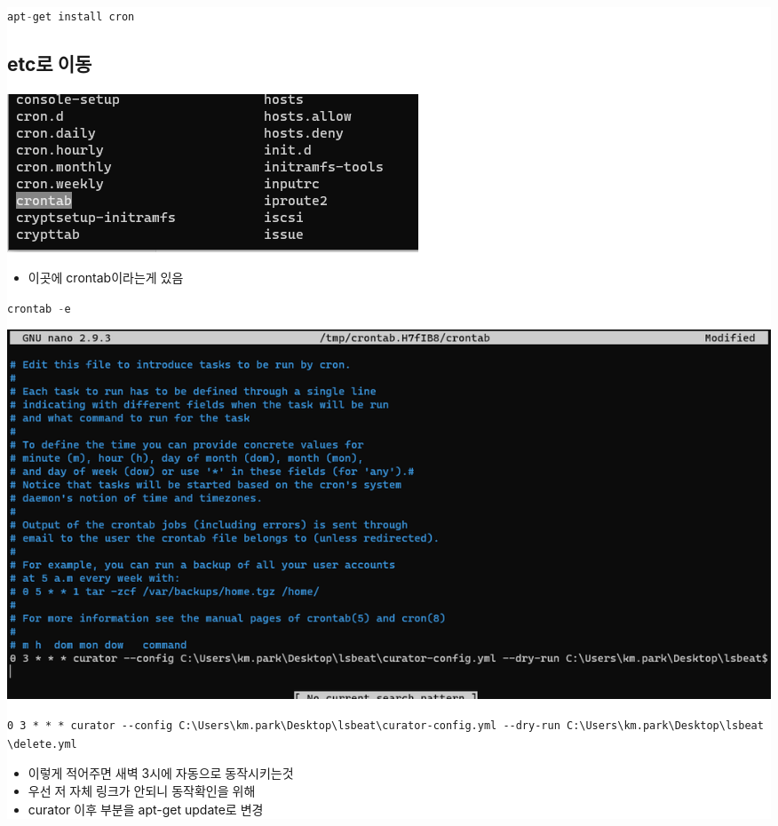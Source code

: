 ```go
apt-get install cron
```

## etc로 이동

![image-20210810112800868](2021년08월11일_큐레이터설정Cron설정.assets/image-20210810112800868.png)

- 이곳에 crontab이라는게 있음

```go
crontab -e
```

![image-20210810113044780](2021년08월11일_큐레이터설정Cron설정.assets/image-20210810113044780.png)

```
0 3 * * * curator --config C:\Users\km.park\Desktop\lsbeat\curator-config.yml --dry-run C:\Users\km.park\Desktop\lsbeat\delete.yml
```

- 이렇게 적어주면 새벽 3시에 자동으로 동작시키는것 
- 우선 저 자체 링크가 안되니 동작확인을 위해
- curator 이후 부분을 apt-get update로 변경
